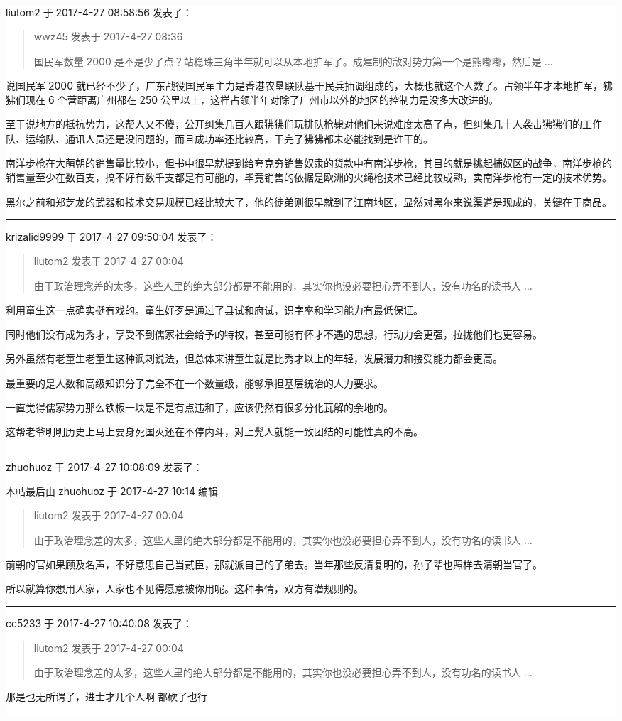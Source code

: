 
liutom2 于 2017-4-27 08:58:56 发表了：

> wwz45 发表于 2017-4-27 08:36
>
> 国民军数量 2000 是不是少了点？站稳珠三角半年就可以从本地扩军了。成建制的敌对势力第一个是熊嘟嘟，然后是 ...

说国民军 2000 就已经不少了，广东战役国民军主力是香港农垦联队基干民兵抽调组成的，大概也就这个人数了。占领半年才本地扩军，狒狒们现在 6 个营距离广州都在 250 公里以上，这样占领半年对除了广州市以外的地区的控制力是没多大改进的。

至于说地方的抵抗势力，这帮人又不傻，公开纠集几百人跟狒狒们玩排队枪毙对他们来说难度太高了点，但纠集几十人袭击狒狒们的工作队、运输队、通讯人员还是没问题的，而且成功率还比较高，干完了狒狒都未必能找到是谁干的。

南洋步枪在大萌朝的销售量比较小，但书中很早就提到给夸克穷销售奴隶的货款中有南洋步枪，其目的就是挑起捕奴区的战争，南洋步枪的销售量至少在数百支，搞不好有数千支都是有可能的，毕竟销售的依据是欧洲的火绳枪技术已经比较成熟，卖南洋步枪有一定的技术优势。

黑尔之前和郑芝龙的武器和技术交易规模已经比较大了，他的徒弟则很早就到了江南地区，显然对黑尔来说渠道是现成的，关键在于商品。

---

krizalid9999 于 2017-4-27 09:50:04 发表了：

> liutom2 发表于 2017-4-27 00:04
>
> 由于政治理念差的太多，这些人里的绝大部分都是不能用的，其实你也没必要担心弄不到人，没有功名的读书人 ...

利用童生这一点确实挺有戏的。童生好歹是通过了县试和府试，识字率和学习能力有最低保证。

同时他们没有成为秀才，享受不到儒家社会给予的特权，甚至可能有怀才不遇的思想，行动力会更强，拉拢他们也更容易。

另外虽然有老童生老童生这种讽刺说法，但总体来讲童生就是比秀才以上的年轻，发展潜力和接受能力都会更高。

最重要的是人数和高级知识分子完全不在一个数量级，能够承担基层统治的人力要求。

一直觉得儒家势力那么铁板一块是不是有点违和了，应该仍然有很多分化瓦解的余地的。

这帮老爷明明历史上马上要身死国灭还在不停内斗，对上髡人就能一致团结的可能性真的不高。

---

zhuohuoz 于 2017-4-27 10:08:09 发表了：

本帖最后由 zhuohuoz 于 2017-4-27 10:14 编辑

> liutom2 发表于 2017-4-27 00:04
>
> 由于政治理念差的太多，这些人里的绝大部分都是不能用的，其实你也没必要担心弄不到人，没有功名的读书人 ...

前朝的官如果顾及名声，不好意思自己当贰臣，那就派自己的子弟去。当年那些反清复明的，孙子辈也照样去清朝当官了。

所以就算你想用人家，人家也不见得愿意被你用呢。这种事情，双方有潜规则的。

---

cc5233 于 2017-4-27 10:40:08 发表了：

> liutom2 发表于 2017-4-27 00:04
>
> 由于政治理念差的太多，这些人里的绝大部分都是不能用的，其实你也没必要担心弄不到人，没有功名的读书人 ...

那是也无所谓了，进士才几个人啊 都砍了也行

---